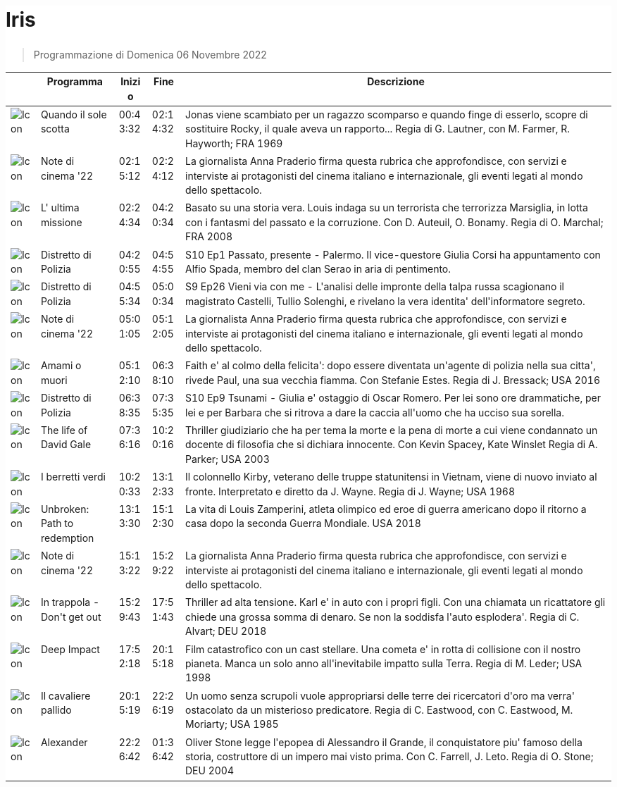 # Iris
> Programmazione di Domenica 06 Novembre 2022

||Programma|Inizio|Fine|Descrizione|
|---|---|---|---|---|
|![Icon](https://guidatv.sky.it/uuid/5d6eaeb3-61c8-4cc2-9127-2b23524b71d5/cover?md5ChecksumParam=badc2d9eef5d16c2105d6f6673e04c1b)|Quando il sole scotta|00:43:32|02:14:32|Jonas viene scambiato per un ragazzo scomparso e quando finge di esserlo, scopre di sostituire Rocky, il quale aveva un rapporto... Regia di G. Lautner, con M. Farmer, R. Hayworth; FRA 1969
|![Icon](https://guidatv.sky.it/uuid/d0361aa4-84b2-47cd-aed5-0b28c0294ae1/cover?md5ChecksumParam=d82d14ab0fdd46b000d00b288df3f5da)|Note di cinema &#039;22|02:15:12|02:24:12|La giornalista Anna Praderio firma questa rubrica che approfondisce, con servizi e interviste ai protagonisti del cinema italiano e internazionale, gli eventi legati al mondo dello spettacolo.
|![Icon](https://guidatv.sky.it/uuid/34350753-67ae-4661-bc46-eae37e8a30c0/cover?md5ChecksumParam=70e45a001fe1406a1af4ddf78c6f0f25)|L&#039; ultima missione|02:24:34|04:20:34|Basato su una storia vera. Louis indaga su un terrorista che terrorizza Marsiglia, in lotta con i fantasmi del passato e la corruzione. Con D. Auteuil, O. Bonamy. Regia di O. Marchal; FRA 2008
|![Icon](https://guidatv.sky.it/uuid/aeb12848-efac-4676-8e95-f5130f6ef698/cover?md5ChecksumParam=509505be6fb4898138fe889660c1db95)|Distretto di Polizia|04:20:55|04:54:55|S10 Ep1 Passato, presente - Palermo. Il vice-questore Giulia Corsi ha appuntamento con Alfio Spada, membro del clan Serao in aria di pentimento.
|![Icon](https://guidatv.sky.it/uuid/34caafca-9bd2-4884-8371-d344c153e42d/cover?md5ChecksumParam=fbdacae31d5742d199fc8ba4dcec912c)|Distretto di Polizia|04:55:34|05:00:34|S9 Ep26 Vieni via con me - L&#039;analisi delle impronte della talpa russa scagionano il magistrato Castelli, Tullio Solenghi, e rivelano la vera identita&#039; dell&#039;informatore segreto.
|![Icon](https://guidatv.sky.it/uuid/d0361aa4-84b2-47cd-aed5-0b28c0294ae1/cover?md5ChecksumParam=d82d14ab0fdd46b000d00b288df3f5da)|Note di cinema &#039;22|05:01:05|05:12:05|La giornalista Anna Praderio firma questa rubrica che approfondisce, con servizi e interviste ai protagonisti del cinema italiano e internazionale, gli eventi legati al mondo dello spettacolo.
|![Icon](https://guidatv.sky.it/uuid/3f6b60fe-abd4-4384-9944-40839a247024/cover?md5ChecksumParam=8aec474cee5b49ee6c5f19c146a7925d)|Amami o muori|05:12:10|06:38:10|Faith e&#039; al colmo della felicita&#039;: dopo essere diventata un&#039;agente di polizia nella sua citta&#039;, rivede Paul, una sua vecchia fiamma. Con Stefanie Estes. Regia di J. Bressack; USA 2016
|![Icon](https://guidatv.sky.it/uuid/ceadd4c6-4058-43e7-a949-d598a1867717/cover?md5ChecksumParam=509505be6fb4898138fe889660c1db95)|Distretto di Polizia|06:38:35|07:35:35|S10 Ep9 Tsunami - Giulia e&#039; ostaggio di Oscar Romero. Per lei sono ore drammatiche, per lei e per Barbara che si ritrova a dare la caccia all&#039;uomo che ha ucciso sua sorella.
|![Icon](https://guidatv.sky.it/uuid/5af253c2-2f74-4dd6-8f9e-b0951a425e21/cover?md5ChecksumParam=670c5eaaef594b9233b011ed70935038)|The life of David Gale|07:36:16|10:20:16|Thriller giudiziario che ha per tema la morte e la pena di morte a cui viene condannato un docente di filosofia che si dichiara innocente. Con Kevin Spacey, Kate Winslet Regia di A. Parker; USA 2003
|![Icon](https://guidatv.sky.it/uuid/f13266a1-8f92-4e7b-aa1a-065c538aa55b/cover?md5ChecksumParam=4f315c8e3148863ad221efa69f5d58d9)|I berretti verdi|10:20:33|13:12:33|Il colonnello Kirby, veterano delle truppe statunitensi in Vietnam, viene di nuovo inviato al fronte. Interpretato e diretto da J. Wayne. Regia di J. Wayne; USA 1968
|![Icon](https://guidatv.sky.it/uuid/cd701dfc-3bc1-48c8-8449-94d6d4aad1a0/cover?md5ChecksumParam=bd05933f3b9c2e94d77a9b360c3c8d78)|Unbroken: Path to redemption|13:13:30|15:12:30|La vita di Louis Zamperini, atleta olimpico ed eroe di guerra americano dopo il ritorno a casa dopo la seconda Guerra Mondiale. USA 2018
|![Icon](https://guidatv.sky.it/uuid/dad10d51-8b08-4141-be7f-6b97ce7c76d1/cover?md5ChecksumParam=d82d14ab0fdd46b000d00b288df3f5da)|Note di cinema &#039;22|15:13:22|15:29:22|La giornalista Anna Praderio firma questa rubrica che approfondisce, con servizi e interviste ai protagonisti del cinema italiano e internazionale, gli eventi legati al mondo dello spettacolo.
|![Icon](https://guidatv.sky.it/uuid/e39adaa2-4fe7-4b37-a075-7b221a0777d6/cover?md5ChecksumParam=8a81a095876e0ff3c33562a00674bc95)|In trappola - Don&#039;t get out|15:29:43|17:51:43|Thriller ad alta tensione. Karl e&#039; in auto con i propri figli. Con una chiamata un ricattatore gli chiede una grossa somma di denaro. Se non la soddisfa l&#039;auto esplodera&#039;. Regia di C. Alvart; DEU 2018
|![Icon](https://guidatv.sky.it/uuid/86226152-3b1b-4779-96d6-863c7c0994a6/cover?md5ChecksumParam=b5e9a60ee25964c9110ada637bb8e765)|Deep Impact|17:52:18|20:15:18|Film catastrofico con un cast stellare. Una cometa e&#039; in rotta di collisione con il nostro pianeta. Manca un solo anno all&#039;inevitabile impatto sulla Terra. Regia di M. Leder; USA 1998
|![Icon](https://guidatv.sky.it/uuid/9c5b19bc-6509-4a65-8396-115e6070293d/cover?md5ChecksumParam=2c31fa77563aeed7d6fc6a76e4153181)|Il cavaliere pallido|20:15:19|22:26:19|Un uomo senza scrupoli vuole appropriarsi delle terre dei ricercatori d&#039;oro ma verra&#039; ostacolato da un misterioso predicatore. Regia di C. Eastwood, con C. Eastwood, M. Moriarty; USA 1985
|![Icon](https://guidatv.sky.it/uuid/56f51d2e-8791-4558-85c3-7e6821b4a435/cover?md5ChecksumParam=4ea07b3a45136674799310c89e7c97a7)|Alexander|22:26:42|01:36:42|Oliver Stone legge l&#039;epopea di Alessandro il Grande, il conquistatore piu&#039; famoso della storia, costruttore di un impero mai visto prima. Con C. Farrell, J. Leto. Regia di O. Stone; DEU 2004